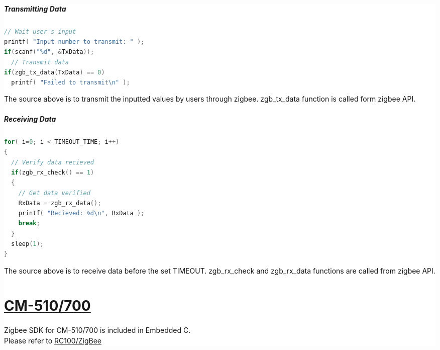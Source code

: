 ##### Transmitting Data

```c
// Wait user's input
printf( "Input number to transmit: " );
if(scanf("%d", &TxData));
  // Transmit data
if(zgb_tx_data(TxData) == 0)
  printf( "Failed to transmit\n" );
```

The source above is to transmit the inputted values by users through zigbee. zgb_tx_data function is called form zigbee API.
 
##### Receiving Data

```c
for( i=0; i < TIMEOUT_TIME; i++)
{
  // Verify data recieved
  if(zgb_rx_check() == 1)
  {
    // Get data verified
    RxData = zgb_rx_data();
    printf( "Recieved: %d\n", RxData );
    break;
  }
  sleep(1);
}
```

The source above is to receive data before the set TIMEOUT. zgb_rx_check and  zgb_rx_data functions are called from zigbee API.

# [CM-510/700](#cm-510700)

Zigbee SDK for CM-510/700 is included in Embedded C.  
Please refer to [RC100/ZigBee]

[RC100/ZigBee]: /docs/en/software/embedded_sdk/embedded_c_cm510/#rc-100zigbee
